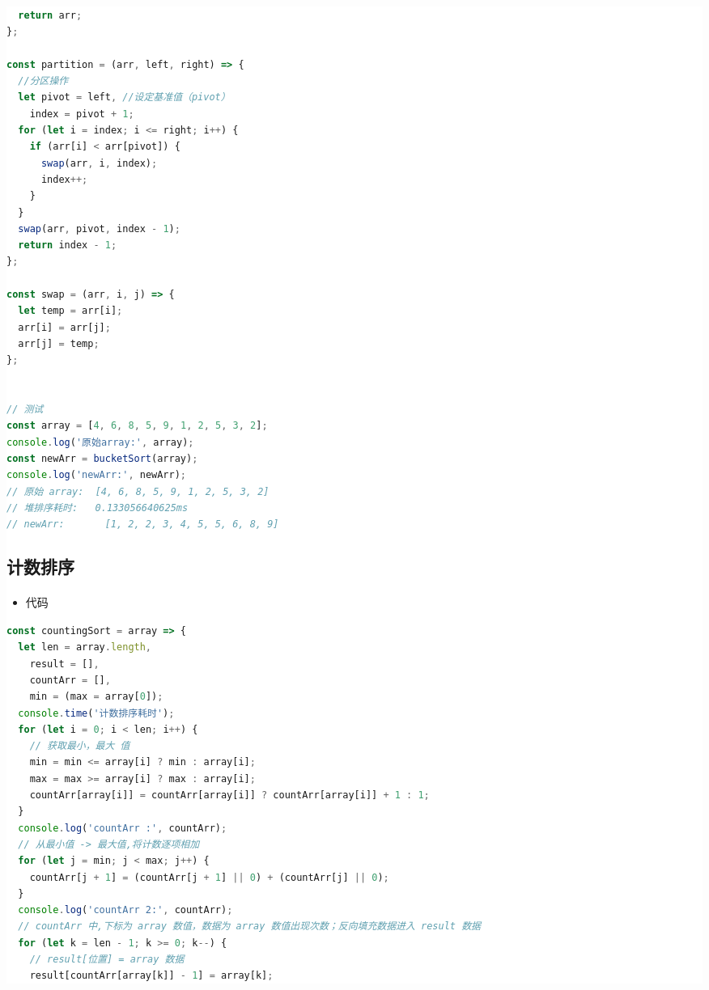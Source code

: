 ```js
  return arr;
};

const partition = (arr, left, right) => {
  //分区操作
  let pivot = left, //设定基准值（pivot）
    index = pivot + 1;
  for (let i = index; i <= right; i++) {
    if (arr[i] < arr[pivot]) {
      swap(arr, i, index);
      index++;
    }
  }
  swap(arr, pivot, index - 1);
  return index - 1;
};

const swap = (arr, i, j) => {
  let temp = arr[i];
  arr[i] = arr[j];
  arr[j] = temp;
};


// 测试
const array = [4, 6, 8, 5, 9, 1, 2, 5, 3, 2];
console.log('原始array:', array);
const newArr = bucketSort(array);
console.log('newArr:', newArr);
// 原始 array:  [4, 6, 8, 5, 9, 1, 2, 5, 3, 2]
// 堆排序耗时:   0.133056640625ms
// newArr:  	 [1, 2, 2, 3, 4, 5, 5, 6, 8, 9]
```



## 计数排序

- 代码



```js
const countingSort = array => {
  let len = array.length,
    result = [],
    countArr = [],
    min = (max = array[0]);
  console.time('计数排序耗时');
  for (let i = 0; i < len; i++) {
    // 获取最小，最大 值
    min = min <= array[i] ? min : array[i];
    max = max >= array[i] ? max : array[i];
    countArr[array[i]] = countArr[array[i]] ? countArr[array[i]] + 1 : 1;
  }
  console.log('countArr :', countArr);
  // 从最小值 -> 最大值,将计数逐项相加
  for (let j = min; j < max; j++) {
    countArr[j + 1] = (countArr[j + 1] || 0) + (countArr[j] || 0);
  }
  console.log('countArr 2:', countArr);
  // countArr 中,下标为 array 数值，数据为 array 数值出现次数；反向填充数据进入 result 数据
  for (let k = len - 1; k >= 0; k--) {
    // result[位置] = array 数据
    result[countArr[array[k]] - 1] = array[k];
```